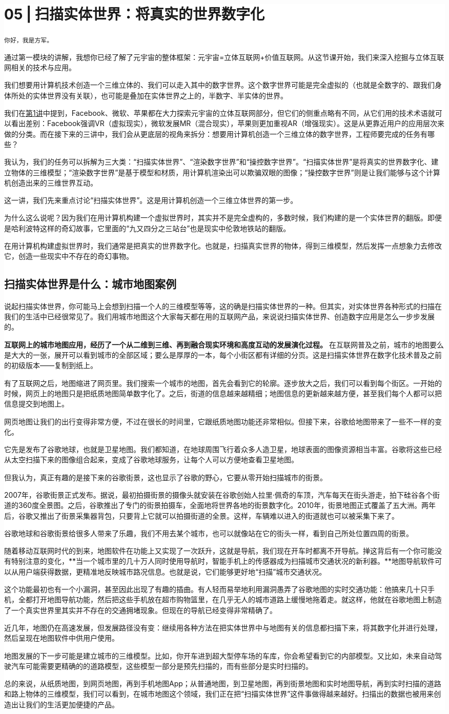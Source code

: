 # 05 | 扫描实体世界：将真实的世界数字化

    你好，我是方军。

通过第一模块的讲解，我想你已经了解了元宇宙的整体框架：元宇宙=立体互联网+价值互联网。从这节课开始，我们来深入挖掘与立体互联网相关的技术与应用。

我们想要用计算机技术创造一个三维立体的、我们可以走入其中的数字世界。这个数字世界可能是完全虚拟的（也就是全数字的、跟我们身体所处的实体世界没有关联），也可能是叠加在实体世界之上的，半数字、半实体的世界。

我们在[第1讲](https://time.geekbang.org/column/article/512924)中提到，Facebook、微软、苹果都在大力探索元宇宙的立体互联网部分，但它们的侧重点略有不同，从它们用的技术术语就可以看出差别：Facebook强调VR（虚拟现实），微软发展MR（混合现实），苹果则更加重视AR（增强现实）。这是从更靠近用户的应用层次来做的分类。而在接下来的三讲中，我们会从更底层的视角来拆分：想要用计算机创造一个三维立体的数字世界，工程师要完成的任务有哪些？

我认为，我们的任务可以拆解为三大类：“扫描实体世界”、“渲染数字世界”和“操控数字世界”。“扫描实体世界”是将真实的世界数字化、建立物体的三维模型；“渲染数字世界”是基于模型和材质，用计算机渲染出可以欺骗双眼的图像；“操控数字世界”则是让我们能够与这个计算机创造出来的三维世界互动。

这一讲，我们先来重点讨论“扫描实体世界”。这是用计算机创造一个三维立体世界的第一步。

为什么这么说呢？因为我们在用计算机构建一个虚拟世界时，其实并不是完全虚构的，多数时候，我们构建的是一个实体世界的翻版。即便是哈利波特这样的奇幻故事，它里面的“九又四分之三站台”也是现实中伦敦地铁站的翻版。

在用计算机构建虚拟世界时，我们通常是把真实的世界数字化。也就是，扫描真实世界的物体，得到三维模型，然后发挥一点想象力去修改它，创造一些现实中不存在的奇幻事物。

## 扫描实体世界是什么：城市地图案例

说起扫描实体世界，你可能马上会想到扫描一个人的三维模型等等，这的确是扫描实体世界的一种。但其实，对实体世界各种形式的扫描在我们的生活中已经很常见了。我们用城市地图这个大家每天都在用的互联网产品，来说说扫描实体世界、创造数字应用是怎么一步步发展的。

**互联网上的城市地图应用，经历了一个从二维到三维、再到融合现实环境和高度互动的发展演化过程。** 在互联网普及之前，城市的地图要么是大大的一张，展开可以看到城市的全部区域；要么是厚厚的一本，每个小街区都有详细的分页。这是扫描实体世界在数字化技术普及之前的初级版本——复制到纸上。

有了互联网之后，地图缩进了网页里。我们搜索一个城市的地图，首先会看到它的轮廓。逐步放大之后，我们可以看到每个街区。一开始的时候，网页上的地图只是把纸质地图简单数字化了。之后，街道的信息越来越精细；地图信息的更新越来越方便，甚至我们每个人都可以把信息提交到地图上。

网页地图让我们的出行变得非常方便，不过在很长的时间里，它跟纸质地图功能还非常相似。但接下来，谷歌给地图带来了一些不一样的变化。

它先是发布了谷歌地球，也就是卫星地图。我们都知道，在地球周围飞行着众多人造卫星，地球表面的图像资源相当丰富。谷歌将这些已经从太空扫描下来的图像组合起来，变成了谷歌地球服务，让每个人可以方便地查看卫星地图。

但我认为，真正有趣的是接下来的谷歌街景，这也显示了谷歌的野心，它要从零开始扫描城市的街景。

2007年，谷歌街景正式发布。据说，最初拍摄街景的摄像头就安装在谷歌创始人拉里·佩奇的车顶，汽车每天在街头游走，拍下硅谷各个街道的360度全景图。之后，谷歌推出了专门的街景拍摄车，全面地将世界各地的街景数字化。2010年，街景地图正式覆盖了五大洲。两年后，谷歌又推出了街景采集器背包，只要背上它就可以拍摄街道的全景。这样，车辆难以进入的街道就也可以被采集下来了。

谷歌地球和谷歌街景给很多人带来了乐趣，我们不用去某个城市，也可以就像站在它的街头一样，看到自己所处位置四周的街景。

随着移动互联网时代的到来，地图软件在功能上又实现了一次跃升，这就是导航，我们现在开车时都离不开导航。掸这背后有一个你可能没有特别注意的变化，**当一个城市里的几十万人同时使用导航时，智能手机上的传感器成为扫描城市交通状况的新利器。**地图导航软件可以从用户端获得数据，更精准地反映城市路况信息。也就是说，它们能够更好地“扫描”城市交通状况。

这个功能最初也有一个小漏洞，甚至因此出现了有趣的插曲。有人轻而易举地利用漏洞愚弄了谷歌地图的实时交通功能：他搞来几十只手机，全都打开地图导航功能，然后把这些手机放在超市购物篮里，在几乎无人的城市道路上缓慢地拖着走。就这样，他就在谷歌地图上制造了一个真实世界里其实并不存在的交通拥堵现象。但现在的导航已经变得非常精确了。

近几年，地图仍在高速发展，但发展路径没有变：继续用各种方法在把实体世界中与地图有关的信息都扫描下来，将其数字化并进行处理，然后呈现在地图软件中供用户使用。

地图发展的下一步可能是建立城市的三维模型。比如，你开车进到超大型停车场的车库，你会希望看到它的内部模型。又比如，未来自动驾驶汽车可能需要更精确的的道路模型，这些模型一部分是预先扫描的，而有些部分是实时扫描的。

总的来说，从纸质地图，到网页地图，再到手机地图App；从普通地图，到卫星地图，再到街景地图和实时地图导航，再到实时扫描的道路和路上物体的三维模型，我们可以看到，在城市地图这个领域，我们正在把“扫描实体世界”这件事做得越来越好。扫描出的数据也被用来创造出让我们的生活更加便捷的产品。

